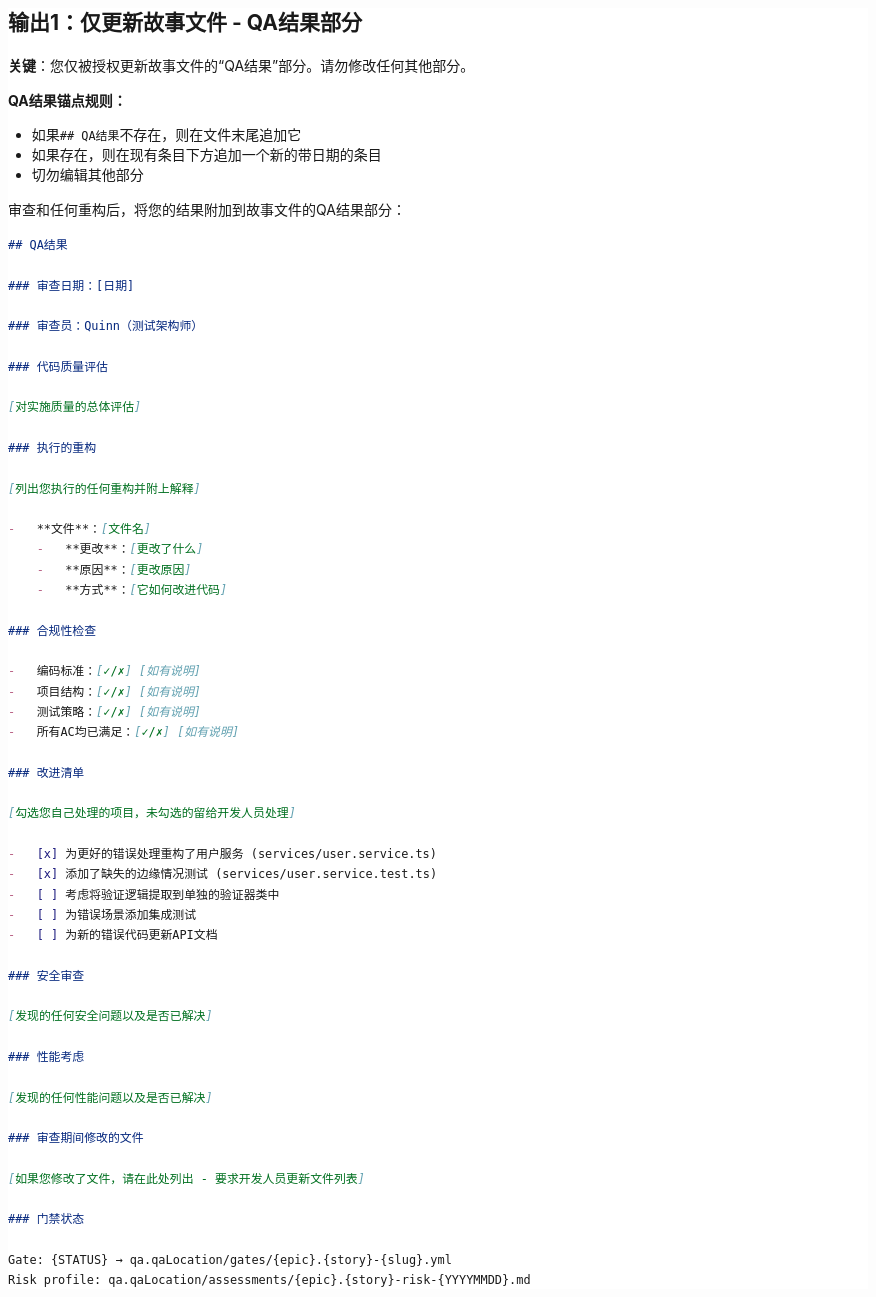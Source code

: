## 输出1：仅更新故事文件 - QA结果部分

**关键**：您仅被授权更新故事文件的“QA结果”部分。请勿修改任何其他部分。

**QA结果锚点规则：**

-   如果`## QA结果`不存在，则在文件末尾追加它
-   如果存在，则在现有条目下方追加一个新的带日期的条目
-   切勿编辑其他部分

审查和任何重构后，将您的结果附加到故事文件的QA结果部分：

```markdown
## QA结果

### 审查日期：[日期]

### 审查员：Quinn（测试架构师）

### 代码质量评估

[对实施质量的总体评估]

### 执行的重构

[列出您执行的任何重构并附上解释]

-   **文件**：[文件名]
    -   **更改**：[更改了什么]
    -   **原因**：[更改原因]
    -   **方式**：[它如何改进代码]

### 合规性检查

-   编码标准：[✓/✗] [如有说明]
-   项目结构：[✓/✗] [如有说明]
-   测试策略：[✓/✗] [如有说明]
-   所有AC均已满足：[✓/✗] [如有说明]

### 改进清单

[勾选您自己处理的项目，未勾选的留给开发人员处理]

-   [x] 为更好的错误处理重构了用户服务 (services/user.service.ts)
-   [x] 添加了缺失的边缘情况测试 (services/user.service.test.ts)
-   [ ] 考虑将验证逻辑提取到单独的验证器类中
-   [ ] 为错误场景添加集成测试
-   [ ] 为新的错误代码更新API文档

### 安全审查

[发现的任何安全问题以及是否已解决]

### 性能考虑

[发现的任何性能问题以及是否已解决]

### 审查期间修改的文件

[如果您修改了文件，请在此处列出 - 要求开发人员更新文件列表]

### 门禁状态

Gate: {STATUS} → qa.qaLocation/gates/{epic}.{story}-{slug}.yml
Risk profile: qa.qaLocation/assessments/{epic}.{story}-risk-{YYYYMMDD}.md
```